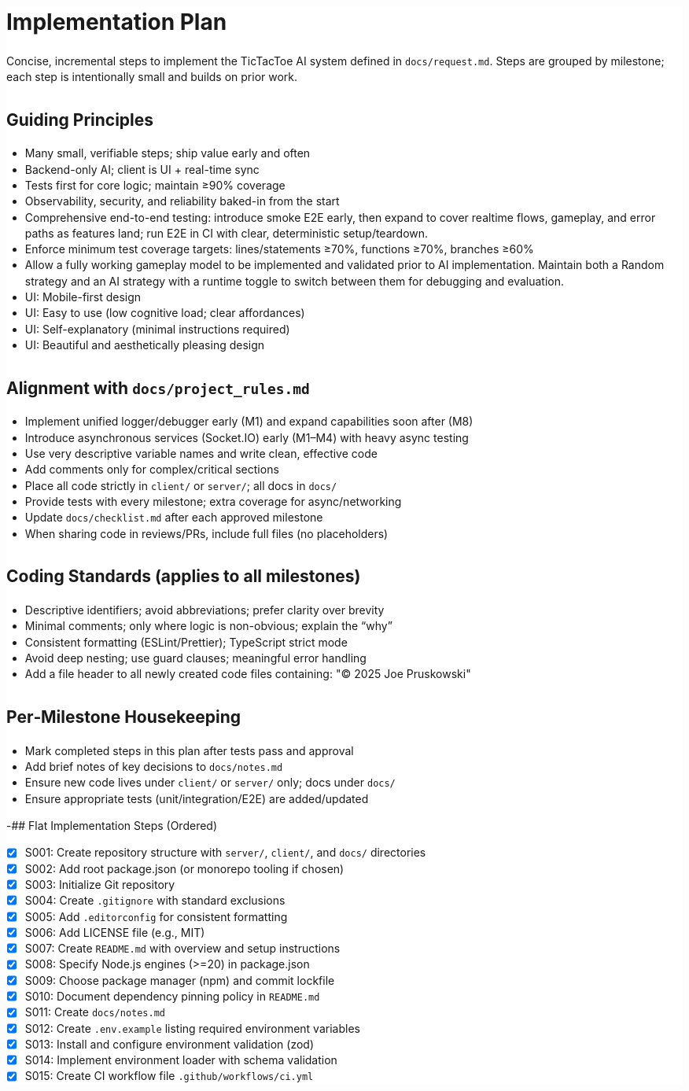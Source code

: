 # Implementation Plan

Concise, incremental steps to implement the TicTacToe AI system defined in `docs/request.md`. Steps are grouped by milestone; each step is intentionally small and builds on prior work.

## Guiding Principles
- Many small, verifiable steps; ship value early and often
- Backend-only AI; client is UI + real-time sync
- Tests first for core logic; maintain ≥90% coverage
- Observability, security, and reliability baked-in from the start
- Comprehensive end-to-end testing: introduce smoke E2E early, then expand to cover realtime flows, gameplay, and error paths as features land; run E2E in CI with clear, deterministic setup/teardown.
- Enforce minimum test coverage targets: lines/statements ≥70%, functions ≥70%, branches ≥60%
- Allow a fully working gameplay model to be implemented and validated prior to AI implementation. Maintain both a Random strategy and an AI strategy with a runtime toggle to switch between them for debugging and evaluation.
 - UI: Mobile-first design
 - UI: Easy to use (low cognitive load; clear affordances)
 - UI: Self-explanatory (minimal instructions required)
 - UI: Beautiful and aesthetically pleasing design

## Alignment with `docs/project_rules.md`
- Implement unified logger/debugger early (M1) and expand capabilities soon after (M8)
- Introduce asynchronous services (Socket.IO) early (M1–M4) with heavy async testing
- Use very descriptive variable names and write clean, effective code
- Add comments only for complex/critical sections
- Place all code strictly in `client/` or `server/`; all docs in `docs/`
- Provide tests with every milestone; extra coverage for async/networking
- Update `docs/checklist.md` after each approved milestone
- When sharing code in reviews/PRs, include full files (no placeholders)

## Coding Standards (applies to all milestones)
- Descriptive identifiers; avoid abbreviations; prefer clarity over brevity
- Minimal comments; only where logic is non-obvious; explain the “why”
- Consistent formatting (ESLint/Prettier); TypeScript strict mode
- Avoid deep nesting; use guard clauses; meaningful error handling
- Add a file header to all newly created code files containing: "© 2025 Joe Pruskowski"

## Per‑Milestone Housekeeping
- Mark completed steps in this plan after tests pass and approval
- Add brief notes of key decisions to `docs/notes.md`
- Ensure new code lives under `client/` or `server/` only; docs under `docs/`
- Ensure appropriate tests (unit/integration/E2E) are added/updated

-## Flat Implementation Steps (Ordered)
- [x] S001: Create repository structure with `server/`, `client/`, and `docs/` directories
- [x] S002: Add root package.json (or monorepo tooling if chosen)
- [x] S003: Initialize Git repository
- [x] S004: Create `.gitignore` with standard exclusions
- [x] S005: Add `.editorconfig` for consistent formatting
- [x] S006: Add LICENSE file (e.g., MIT)
- [x] S007: Create `README.md` with overview and setup instructions
- [x] S008: Specify Node.js engines (>=20) in package.json
- [x] S009: Choose package manager (npm) and commit lockfile
- [x] S010: Document dependency pinning policy in `README.md`
- [x] S011: Create `docs/notes.md`
- [x] S012: Create `.env.example` listing required environment variables
- [x] S013: Install and configure environment validation (zod)
- [x] S014: Implement environment loader with schema validation
- [x] S015: Create CI workflow file `.github/workflows/ci.yml`